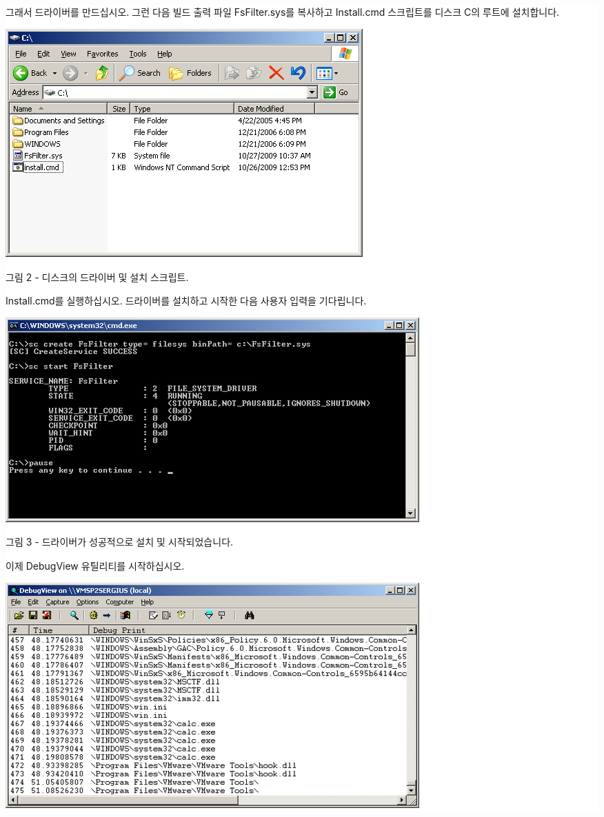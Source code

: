 그래서 드라이버를 만드십시오. 그런 다음 빌드 출력 파일 FsFilter.sys를 복사하고 Install.cmd 스크립트를 디스크 C의 루트에 설치합니다.

![](.\Images\02-diskC.PNG)

그림 2 - 디스크의 드라이버 및 설치 스크립트.

Install.cmd를 실행하십시오. 드라이버를 설치하고 시작한 다음 사용자 입력을 기다립니다.

![](.\Images\03-install.PNG)

그림 3 - 드라이버가 성공적으로 설치 및 시작되었습니다.



이제 DebugView 유틸리티를 시작하십시오.

![](.\Images\04-debugView.PNG)
